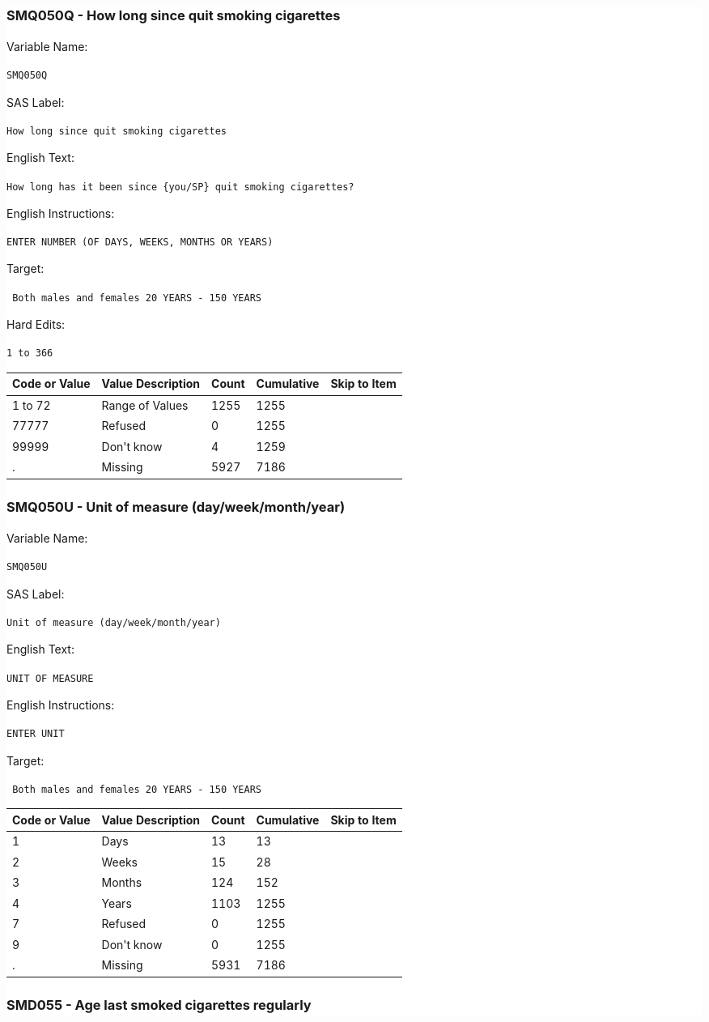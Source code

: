### SMQ050Q - How long since quit smoking cigarettes

Variable Name:

    SMQ050Q
SAS Label:

    How long since quit smoking cigarettes
English Text:

    How long has it been since {you/SP} quit smoking cigarettes?
English Instructions:

    ENTER NUMBER (OF DAYS, WEEKS, MONTHS OR YEARS)
Target:

     Both males and females 20 YEARS - 150 YEARS
Hard Edits:

    1 to 366
Code or Value | Value Description | Count | Cumulative | Skip to Item  
---|---|---|---|---  
1 to 72 | Range of Values | 1255 | 1255 |   
77777 | Refused | 0 | 1255 |   
99999 | Don't know | 4 | 1259 |   
. | Missing | 5927 | 7186 |   
  
### SMQ050U - Unit of measure (day/week/month/year)

Variable Name:

    SMQ050U
SAS Label:

    Unit of measure (day/week/month/year)
English Text:

    UNIT OF MEASURE
English Instructions:

    ENTER UNIT
Target:

     Both males and females 20 YEARS - 150 YEARS
Code or Value | Value Description | Count | Cumulative | Skip to Item  
---|---|---|---|---  
1 | Days | 13 | 13 |   
2 | Weeks | 15 | 28 |   
3 | Months | 124 | 152 |   
4 | Years | 1103 | 1255 |   
7 | Refused | 0 | 1255 |   
9 | Don't know | 0 | 1255 |   
. | Missing | 5931 | 7186 |   
  
### SMD055 - Age last smoked cigarettes regularly
